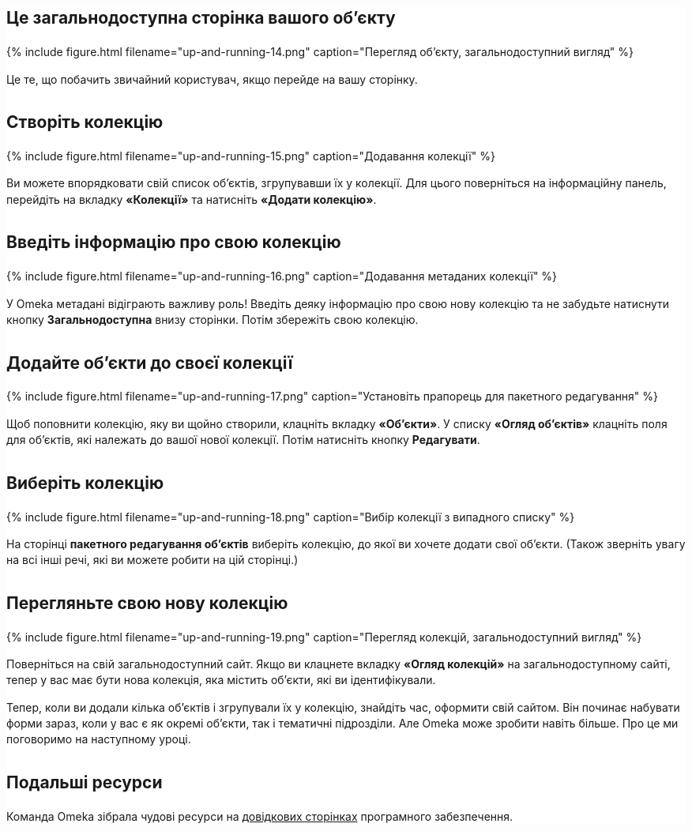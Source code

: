 ## Це загальнодоступна сторінка вашого об’єкту

{% include figure.html filename="up-and-running-14.png" caption="Перегляд об’єкту, загальнодоступний вигляд" %}

Це те, що побачить звичайний користувач, якщо перейде на вашу сторінку.

## Створіть колекцію

{% include figure.html filename="up-and-running-15.png" caption="Додавання колекції" %}

Ви можете впорядковати свій список об’єктів, згрупувавши їх у колекції. Для цього поверніться на інформаційну панель, перейдіть на вкладку **«Колекції»** та натисніть **«Додати колекцію»**.

## Введіть інформацію про свою колекцію

{% include figure.html filename="up-and-running-16.png" caption="Додавання метаданих колекції" %}

У Omeka метадані відіграють важливу роль! Введіть деяку інформацію про свою нову колекцію та не забудьте натиснути кнопку **Загальнодоступна** внизу сторінки. Потім збережіть свою колекцію.

## Додайте об’єкти до своєї колекції

{% include figure.html filename="up-and-running-17.png" caption="Установіть прапорець для пакетного редагування" %}

Щоб поповнити колекцію, яку ви щойно створили, клацніть вкладку **«Об’єкти»**. У списку **«Огляд об’єктів»** клацніть поля для об’єктів, які належать до вашої нової колекції. Потім натисніть кнопку **Редагувати**.

## Виберіть колекцію

{% include figure.html filename="up-and-running-18.png" caption="Вибір колекції з випадного списку" %}

На сторінці **пакетного редагування об’єктів** виберіть колекцію, до якої ви хочете додати свої об’єкти. (Також зверніть увагу на всі інші речі, які ви можете робити на цій сторінці.)

## Перегляньте свою нову колекцію

{% include figure.html filename="up-and-running-19.png" caption="Перегляд колекцій, загальнодоступний вигляд" %}

Поверніться на свій загальнодоступний сайт. Якщо ви клацнете вкладку **«Огляд колекцій»** на загальнодоступному сайті, тепер у вас має бути нова колекція, яка містить об’єкти, які ви ідентифікували.

Тепер, коли ви додали кілька об’єктів і згрупували їх у колекцію, знайдіть час, оформити свій сайтом. Він починає набувати форми зараз, коли у вас є як окремі об’єкти, так і тематичні підрозділи. Але Omeka може зробити навіть більше. Про це ми поговоримо на наступному уроці.

## Подальші ресурси

Команда Omeka зібрала чудові ресурси на [довідкових сторінках](http://info.omeka.net) програмного забезпечення.

